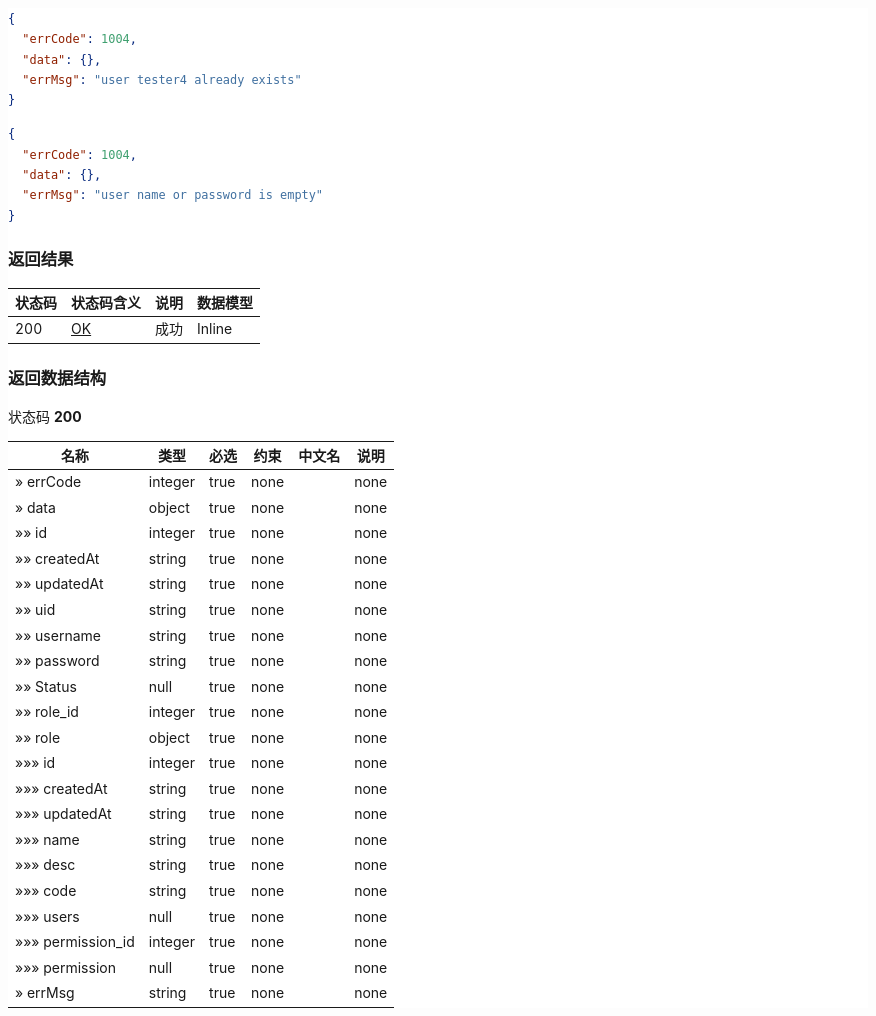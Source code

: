 ```json
{
  "errCode": 1004,
  "data": {},
  "errMsg": "user tester4 already exists"
}
```

```json
{
  "errCode": 1004,
  "data": {},
  "errMsg": "user name or password is empty"
}
```

### 返回结果

|状态码|状态码含义|说明|数据模型|
|---|---|---|---|
|200|[OK](https://tools.ietf.org/html/rfc7231#section-6.3.1)|成功|Inline|

### 返回数据结构

状态码 **200**

|名称|类型|必选|约束|中文名|说明|
|---|---|---|---|---|---|
|» errCode|integer|true|none||none|
|» data|object|true|none||none|
|»» id|integer|true|none||none|
|»» createdAt|string|true|none||none|
|»» updatedAt|string|true|none||none|
|»» uid|string|true|none||none|
|»» username|string|true|none||none|
|»» password|string|true|none||none|
|»» Status|null|true|none||none|
|»» role_id|integer|true|none||none|
|»» role|object|true|none||none|
|»»» id|integer|true|none||none|
|»»» createdAt|string|true|none||none|
|»»» updatedAt|string|true|none||none|
|»»» name|string|true|none||none|
|»»» desc|string|true|none||none|
|»»» code|string|true|none||none|
|»»» users|null|true|none||none|
|»»» permission_id|integer|true|none||none|
|»»» permission|null|true|none||none|
|» errMsg|string|true|none||none|
